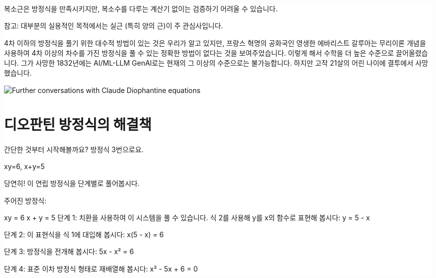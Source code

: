 복소근은 방정식을 만족시키지만, 복소수를 다루는 계산기 없이는 검증하기 어려울 수 있습니다.

참고: 대부분의 실용적인 목적에서는 실근 (특히 양의 근)이 주 관심사입니다.



<ins class="adsbygoogle"
     style="display:block"
     data-ad-client="ca-pub-4877378276818686"
     data-ad-slot="1107185301"
     data-ad-format="auto"
     data-full-width-responsive="true"></ins>

<script>
     (adsbygoogle = window.adsbygoogle || []).push({});
</script>

4차 이하의 방정식을 풀기 위한 대수적 방법이 있는 것은 우리가 알고 있지만, 프랑스 혁명의 공화국인 영생한 에바리스트 갈루아는 무리이론 개념을 사용하여 4차 이상의 차수를 가진 방정식을 풀 수 있는 정확한 방법이 없다는 것을 보여주었습니다. 이렇게 해서 수학을 더 높은 수준으로 끌어올렸습니다. 그가 사망한 1832년에는 AI/ML-LLM GenAI로는 현재의 그 이상의 수준으로는 불가능합니다. 하지만 고작 21살의 어린 나이에 결투에서 사망했습니다.

![Further conversations with Claude Diophantine equations](/assets/img/2024-07-07-FurtherconversationswithClaudeDiophantineequations_0.png)

# 디오판틴 방정식의 해결책

간단한 것부터 시작해볼까요? 방정식 3번으로요.



<ins class="adsbygoogle"
     style="display:block"
     data-ad-client="ca-pub-4877378276818686"
     data-ad-slot="1107185301"
     data-ad-format="auto"
     data-full-width-responsive="true"></ins>

<script>
     (adsbygoogle = window.adsbygoogle || []).push({});
</script>

xy=6, x+y=5

당연히! 이 연립 방정식을 단계별로 풀어봅시다.

주어진 방정식:

xy = 6
x + y = 5
단계 1: 치환을 사용하여 이 시스템을 풀 수 있습니다. 식 2를 사용해 y를 x의 함수로 표현해 봅시다:
y = 5 - x

단계 2: 이 표현식을 식 1에 대입해 봅시다:
x(5 - x) = 6

단계 3: 방정식을 전개해 봅시다:
5x - x² = 6

단계 4: 표준 이차 방정식 형태로 재배열해 봅시다:
x² - 5x + 6 = 0
